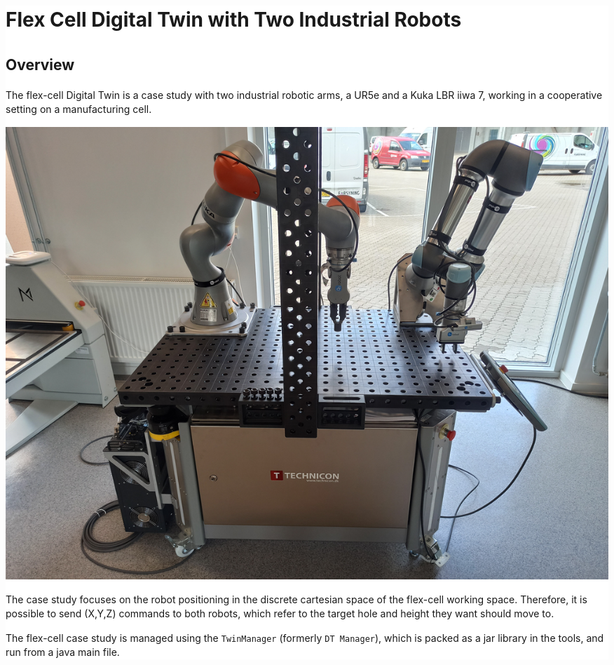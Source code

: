 # Flex Cell Digital Twin with Two Industrial Robots

## Overview

The flex-cell Digital Twin is a case study with two industrial robotic arms,
a UR5e and a Kuka LBR iiwa 7, working in a cooperative setting
on a manufacturing cell.

![Flex-cell Physical Setup](physical-twin.jpg)

The case study focuses on the robot positioning in
the discrete cartesian space of the flex-cell working space.
Therefore, it is possible to send (X,Y,Z) commands to both robots,
which refer to the target hole and height they want should move to.

The flex-cell case study is managed using the ```TwinManager```
(formerly ```DT Manager```), which is packed as a jar library in the tools,
and run from a java main file.
